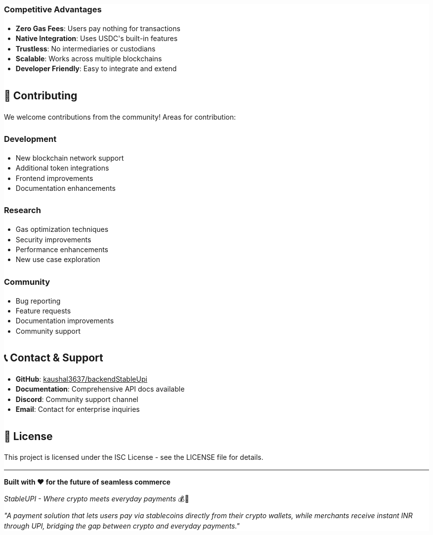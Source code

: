 ### Competitive Advantages
- **Zero Gas Fees**: Users pay nothing for transactions
- **Native Integration**: Uses USDC's built-in features
- **Trustless**: No intermediaries or custodians
- **Scalable**: Works across multiple blockchains
- **Developer Friendly**: Easy to integrate and extend

## 🤝 Contributing

We welcome contributions from the community! Areas for contribution:

### Development
- New blockchain network support
- Additional token integrations
- Frontend improvements
- Documentation enhancements

### Research
- Gas optimization techniques
- Security improvements
- Performance enhancements
- New use case exploration

### Community
- Bug reporting
- Feature requests
- Documentation improvements
- Community support

## 📞 Contact & Support

- **GitHub**: [kaushal3637/backendStableUpi](https://github.com/kaushal3637/backendStableUpi)
- **Documentation**: Comprehensive API docs available
- **Discord**: Community support channel
- **Email**: Contact for enterprise inquiries

## 📄 License

This project is licensed under the ISC License - see the LICENSE file for details.

---

**Built with ❤️ for the future of seamless commerce**

*StableUPI - Where crypto meets everyday payments* 💰📱

*"A payment solution that lets users pay via stablecoins directly from their crypto wallets, while merchants receive instant INR through UPI, bridging the gap between crypto and everyday payments."*
